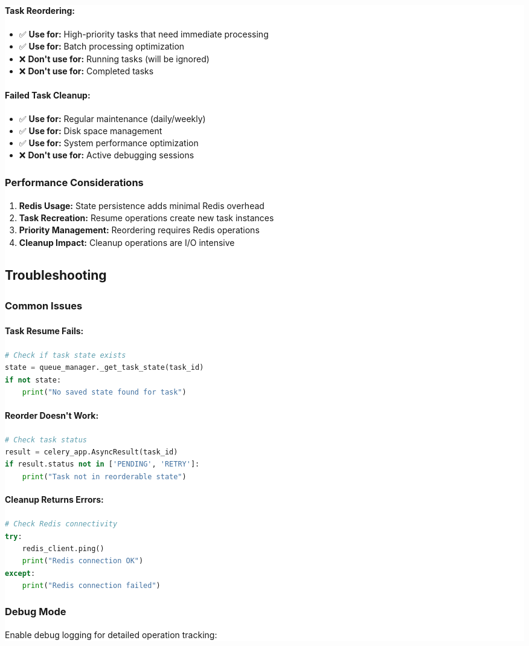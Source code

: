 #### Task Reordering:
- ✅ **Use for:** High-priority tasks that need immediate processing
- ✅ **Use for:** Batch processing optimization
- ❌ **Don't use for:** Running tasks (will be ignored)
- ❌ **Don't use for:** Completed tasks

#### Failed Task Cleanup:
- ✅ **Use for:** Regular maintenance (daily/weekly)
- ✅ **Use for:** Disk space management
- ✅ **Use for:** System performance optimization
- ❌ **Don't use for:** Active debugging sessions

### Performance Considerations

1. **Redis Usage:** State persistence adds minimal Redis overhead
2. **Task Recreation:** Resume operations create new task instances
3. **Priority Management:** Reordering requires Redis operations
4. **Cleanup Impact:** Cleanup operations are I/O intensive

## Troubleshooting

### Common Issues

#### Task Resume Fails:
```python
# Check if task state exists
state = queue_manager._get_task_state(task_id)
if not state:
    print("No saved state found for task")
```

#### Reorder Doesn't Work:
```python
# Check task status
result = celery_app.AsyncResult(task_id)
if result.status not in ['PENDING', 'RETRY']:
    print("Task not in reorderable state")
```

#### Cleanup Returns Errors:
```python
# Check Redis connectivity
try:
    redis_client.ping()
    print("Redis connection OK")
except:
    print("Redis connection failed")
```

### Debug Mode

Enable debug logging for detailed operation tracking:
